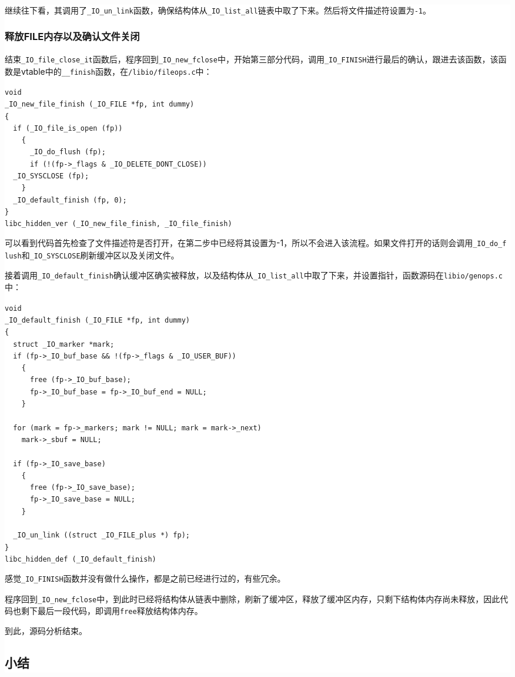 继续往下看，其调用了`_IO_un_link`函数，确保结构体从`_IO_list_all`链表中取了下来。然后将文件描述符设置为`-1`。

### 释放FILE内存以及确认文件关闭

结束`_IO_file_close_it`函数后，程序回到`_IO_new_fclose`中，开始第三部分代码，调用`_IO_FINISH`进行最后的确认，跟进去该函数，该函数是vtable中的`__finish`函数，在`/libio/fileops.c`中：
```
void
_IO_new_file_finish (_IO_FILE *fp, int dummy)
{
  if (_IO_file_is_open (fp))
    {
      _IO_do_flush (fp);
      if (!(fp->_flags & _IO_DELETE_DONT_CLOSE))
  _IO_SYSCLOSE (fp);
    }
  _IO_default_finish (fp, 0);
}
libc_hidden_ver (_IO_new_file_finish, _IO_file_finish)
```
可以看到代码首先检查了文件描述符是否打开，在第二步中已经将其设置为-1，所以不会进入该流程。如果文件打开的话则会调用`_IO_do_flush`和`_IO_SYSCLOSE`刷新缓冲区以及关闭文件。

接着调用`_IO_default_finish`确认缓冲区确实被释放，以及结构体从`_IO_list_all`中取了下来，并设置指针，函数源码在`libio/genops.c`中：
```
void
_IO_default_finish (_IO_FILE *fp, int dummy)
{
  struct _IO_marker *mark;
  if (fp->_IO_buf_base && !(fp->_flags & _IO_USER_BUF))
    {
      free (fp->_IO_buf_base);
      fp->_IO_buf_base = fp->_IO_buf_end = NULL;
    }

  for (mark = fp->_markers; mark != NULL; mark = mark->_next)
    mark->_sbuf = NULL;

  if (fp->_IO_save_base)
    {
      free (fp->_IO_save_base);
      fp->_IO_save_base = NULL;
    }

  _IO_un_link ((struct _IO_FILE_plus *) fp);
}
libc_hidden_def (_IO_default_finish)
```
感觉`_IO_FINISH`函数并没有做什么操作，都是之前已经进行过的，有些冗余。

程序回到`_IO_new_fclose`中，到此时已经将结构体从链表中删除，刷新了缓冲区，释放了缓冲区内存，只剩下结构体内存尚未释放，因此代码也剩下最后一段代码，即调用`free`释放结构体内存。

到此，源码分析结束。

## 小结
